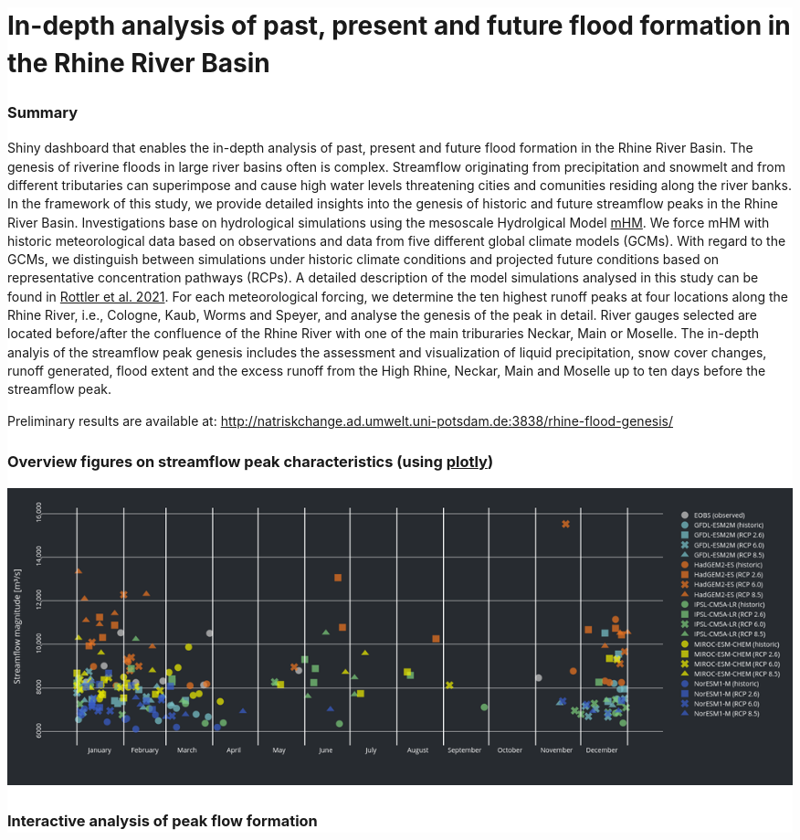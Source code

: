 # In-depth analysis of past, present and future flood formation in the Rhine River Basin

### Summary

Shiny dashboard that enables the in-depth analysis of past, present and future flood formation in the Rhine River Basin. The genesis of riverine floods in large river basins often is complex. Streamflow originating from precipitation and snowmelt and from different tributaries can superimpose and cause high water levels threatening cities and comunities residing along the river banks. In the framework of this study, we provide detailed insights into the genesis of historic and future streamflow peaks in the Rhine River Basin. Investigations base on hydrological simulations using the mesoscale Hydrolgical Model [mHM](https://www.ufz.de/index.php?en=40114). We force mHM with historic meteorological data based on observations and data from five different global climate models (GCMs). With regard to the GCMs, we distinguish between simulations under historic climate conditions and projected future conditions based on representative concentration pathways (RCPs). A detailed description of the model simulations analysed in this study can be found in [Rottler et al. 2021](https://doi.org/10.5194/hess-25-2353-2021). For each meteorological forcing, we determine the ten highest runoff peaks at four locations along the Rhine River, i.e., Cologne, Kaub, Worms and Speyer, and analyse the genesis of the peak in detail. River gauges selected are located before/after the confluence of the Rhine River with one of the main triburaries Neckar, Main or Moselle. The in-depth analyis of the streamflow peak genesis includes the assessment and visualization of liquid precipitation, snow cover changes, runoff generated, flood extent and the excess runoff from the High Rhine, Neckar, Main and Moselle up to ten days before the streamflow peak.
       
Preliminary results are available at: http://natriskchange.ad.umwelt.uni-potsdam.de:3838/rhine-flood-genesis/


### Overview figures on streamflow peak characteristics (using [plotly](https://plotly.com/r/))

<img src="www/screenshots/screenshot_2.png" width=100%>          

### Interactive analysis of peak flow formation
